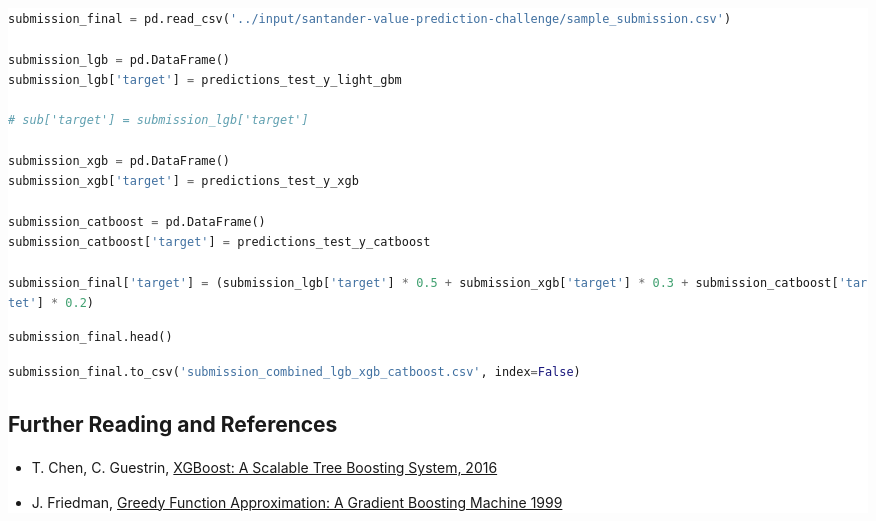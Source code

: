 
```python
submission_final = pd.read_csv('../input/santander-value-prediction-challenge/sample_submission.csv')

submission_lgb = pd.DataFrame()
submission_lgb['target'] = predictions_test_y_light_gbm

# sub['target'] = submission_lgb['target']

submission_xgb = pd.DataFrame()
submission_xgb['target'] = predictions_test_y_xgb

submission_catboost = pd.DataFrame()
submission_catboost['target'] = predictions_test_y_catboost

submission_final['target'] = (submission_lgb['target'] * 0.5 + submission_xgb['target'] * 0.3 + submission_catboost['tartet'] * 0.2)
```


```python
submission_final.head()
```


```python
submission_final.to_csv('submission_combined_lgb_xgb_catboost.csv', index=False)

```

## Further Reading and References

- T. Chen, C. Guestrin, [XGBoost: A Scalable Tree Boosting System, 2016](https://arxiv.org/abs/1603.02754)

- J. Friedman, [Greedy Function Approximation: A Gradient Boosting Machine 1999](http://docs.salford-systems.com/GreedyFuncApproxSS.pdf)





  [1]: https://i.stack.imgur.com/Af5IH.png
   [1]: https://i.stack.imgur.com/oJlNo.png